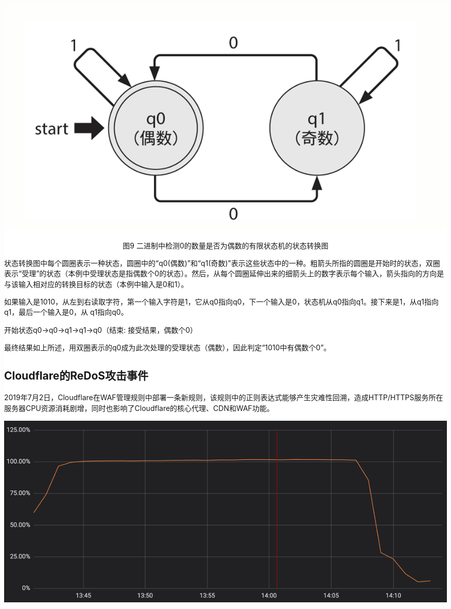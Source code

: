 ![](./redos-principles-examples-and-mitigation/assets/17617401232220.34827191801222246.png)

<center>图9 二进制中检测0的数量是否为偶数的有限状态机的状态转换图</center>

状态转换图中每个圆圈表示一种状态，圆圈中的“q0(偶数)”和“q1(奇数)”表示这些状态中的一种。粗箭头所指的圆圈是开始时的状态，双圈表示“受理”的状态（本例中受理状态是指偶数个0的状态）。然后，从每个圆圈延伸出来的细箭头上的数字表示每个输入，箭头指向的方向是与该输入相对应的转换目标的状态（本例中输入是0和1）。

如果输入是1010，从左到右读取字符，第一个输入字符是1，它从q0指向q0，下一个输入是0，状态机从q0指向q1。接下来是1，从q1指向q1，最后一个输入是0，从 q1指向q0。

开始状态q0→q0→q1→q1→q0（结束: 接受结果，偶数个0）

最终结果如上所述，用双圈表示的q0成为此次处理的受理状态（偶数），因此判定“1010中有偶数个0”。

## Cloudflare的ReDoS攻击事件

2019年7月2日，Cloudflare在WAF管理规则中部署一条新规则，该规则中的正则表达式能够产生灾难性回溯，造成HTTP/HTTPS服务所在服务器CPU资源消耗剧增，同时也影响了Cloudflare的核心代理、CDN和WAF功能。

![](./redos-principles-examples-and-mitigation/assets/17617401232920.4510118163203919.png)
